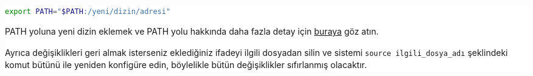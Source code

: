```bash
export PATH="$PATH:/yeni/dizin/adresi"
```

PATH yoluna yeni dizin eklemek ve PATH yolu hakkında daha fazla detay için [buraya](https://linuxdersleri.net/egitim/temel-linux/kabuk-nasil-calisir/index.html#path-yolu) göz atın.

Ayrıca değişiklikleri geri almak isterseniz eklediğiniz ifadeyi ilgili dosyadan silin ve sistemi `source ilgili_dosya_adı` şeklindeki komut bütünü ile yeniden konfigüre edin, böylelikle bütün değişiklikler sıfırlanmış olacaktır.
